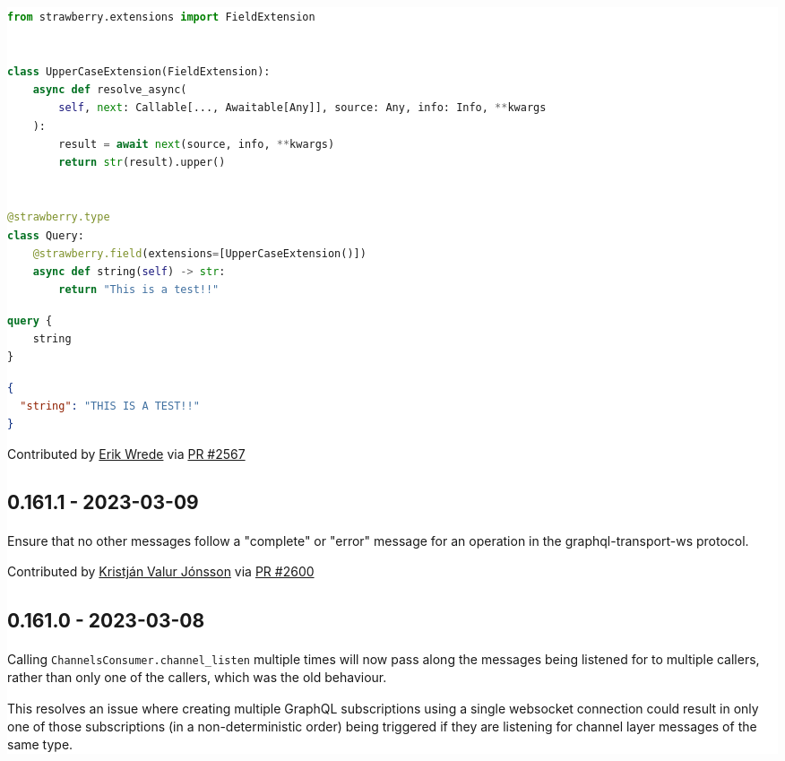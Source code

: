 ```python
from strawberry.extensions import FieldExtension


class UpperCaseExtension(FieldExtension):
    async def resolve_async(
        self, next: Callable[..., Awaitable[Any]], source: Any, info: Info, **kwargs
    ):
        result = await next(source, info, **kwargs)
        return str(result).upper()


@strawberry.type
class Query:
    @strawberry.field(extensions=[UpperCaseExtension()])
    async def string(self) -> str:
        return "This is a test!!"
```

```graphql
query {
    string
}
```

```json
{
  "string": "THIS IS A TEST!!"
}
```

Contributed by [Erik Wrede](https://github.com/erikwrede) via [PR #2567](https://github.com/strawberry-graphql/strawberry/pull/2567/)


0.161.1 - 2023-03-09
--------------------

Ensure that no other messages follow a "complete" or "error" message
for an operation in the graphql-transport-ws protocol.

Contributed by [Kristján Valur Jónsson](https://github.com/kristjanvalur) via [PR #2600](https://github.com/strawberry-graphql/strawberry/pull/2600/)


0.161.0 - 2023-03-08
--------------------

Calling `ChannelsConsumer.channel_listen` multiple times will now pass
along the messages being listened for to multiple callers, rather than
only one of the callers, which was the old behaviour.

This resolves an issue where creating multiple GraphQL subscriptions
using a single websocket connection could result in only one of those
subscriptions (in a non-deterministic order) being triggered if they
are listening for channel layer messages of the same type.
